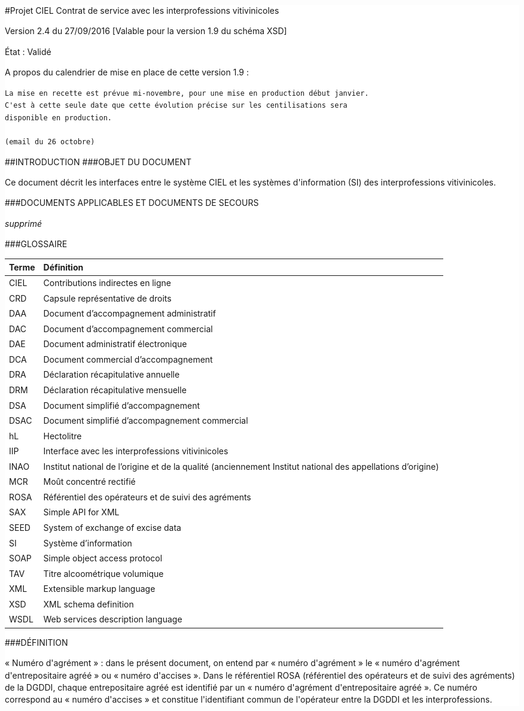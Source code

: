 #Projet CIEL Contrat de service avec les interprofessions vitivinicoles

Version 2.4 du 27/09/2016
[Valable pour la version 1.9 du schéma XSD]

État : Validé

A propos du calendrier de mise en place de cette version 1.9 :

    La mise en recette est prévue mi-novembre, pour une mise en production début janvier. 
    C'est à cette seule date que cette évolution précise sur les centilisations sera 
    disponible en production.
    
    (email du 26 octobre)

##INTRODUCTION
###OBJET DU DOCUMENT

Ce document décrit les interfaces entre le système CIEL et les systèmes d'information (SI) des interprofessions vitivinicoles.

###DOCUMENTS APPLICABLES ET DOCUMENTS DE SECOURS

*supprimé*

###GLOSSAIRE

Terme | Définition |
:-----|:-----------|
CIEL  | Contributions indirectes en ligne |
CRD   | Capsule représentative de droits |
DAA   | Document d’accompagnement administratif |
DAC   | Document d’accompagnement commercial |
DAE   | Document administratif électronique |
DCA   | Document commercial d’accompagnement |
DRA   | Déclaration récapitulative annuelle |
DRM   | Déclaration récapitulative mensuelle |
DSA   | Document simplifié d’accompagnement |
DSAC  | Document simplifié d’accompagnement commercial |
hL    | Hectolitre |
IIP   | Interface avec les interprofessions vitivinicoles |
INAO  | Institut national de l’origine et de la qualité (anciennement Institut national des appellations d’origine) |
MCR   | Moût concentré rectifié |
ROSA  | Référentiel des opérateurs et de suivi des agréments |
SAX   | Simple API for XML |
SEED  | System of exchange of excise data |
SI    | Système d’information |
SOAP  | Simple object access protocol |
TAV   | Titre alcoométrique volumique |
XML   | Extensible markup language |
XSD   | XML schema definition |
WSDL  | Web services description language |

###DÉFINITION

« Numéro d'agrément » : dans le présent document, on entend par « numéro
d'agrément » le « numéro d'agrément d'entrepositaire agréé » ou « numéro
d'accises ». Dans le référentiel ROSA (référentiel des opérateurs et de suivi des
agréments) de la DGDDI, chaque entrepositaire agréé est identifié par un « numéro
d'agrément d'entrepositaire agréé ». Ce numéro correspond au « numéro
d'accises » et constitue l'identifiant commun de l'opérateur entre la DGDDI et les
interprofessions.
